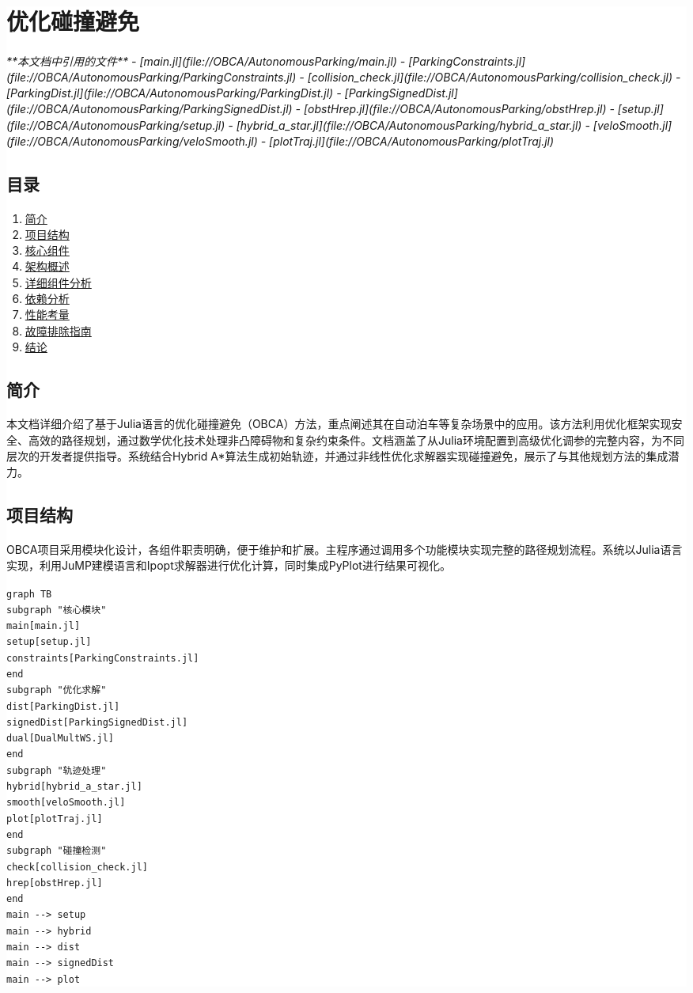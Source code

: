 # 优化碰撞避免

<cite>
**本文档中引用的文件**   
- [main.jl](file://OBCA/AutonomousParking/main.jl)
- [ParkingConstraints.jl](file://OBCA/AutonomousParking/ParkingConstraints.jl)
- [collision_check.jl](file://OBCA/AutonomousParking/collision_check.jl)
- [ParkingDist.jl](file://OBCA/AutonomousParking/ParkingDist.jl)
- [ParkingSignedDist.jl](file://OBCA/AutonomousParking/ParkingSignedDist.jl)
- [obstHrep.jl](file://OBCA/AutonomousParking/obstHrep.jl)
- [setup.jl](file://OBCA/AutonomousParking/setup.jl)
- [hybrid_a_star.jl](file://OBCA/AutonomousParking/hybrid_a_star.jl)
- [veloSmooth.jl](file://OBCA/AutonomousParking/veloSmooth.jl)
- [plotTraj.jl](file://OBCA/AutonomousParking/plotTraj.jl)
</cite>

## 目录
1. [简介](#简介)
2. [项目结构](#项目结构)
3. [核心组件](#核心组件)
4. [架构概述](#架构概述)
5. [详细组件分析](#详细组件分析)
6. [依赖分析](#依赖分析)
7. [性能考量](#性能考量)
8. [故障排除指南](#故障排除指南)
9. [结论](#结论)

## 简介
本文档详细介绍了基于Julia语言的优化碰撞避免（OBCA）方法，重点阐述其在自动泊车等复杂场景中的应用。该方法利用优化框架实现安全、高效的路径规划，通过数学优化技术处理非凸障碍物和复杂约束条件。文档涵盖了从Julia环境配置到高级优化调参的完整内容，为不同层次的开发者提供指导。系统结合Hybrid A*算法生成初始轨迹，并通过非线性优化求解器实现碰撞避免，展示了与其他规划方法的集成潜力。

## 项目结构
OBCA项目采用模块化设计，各组件职责明确，便于维护和扩展。主程序通过调用多个功能模块实现完整的路径规划流程。系统以Julia语言实现，利用JuMP建模语言和Ipopt求解器进行优化计算，同时集成PyPlot进行结果可视化。

```mermaid
graph TB
subgraph "核心模块"
main[main.jl]
setup[setup.jl]
constraints[ParkingConstraints.jl]
end
subgraph "优化求解"
dist[ParkingDist.jl]
signedDist[ParkingSignedDist.jl]
dual[DualMultWS.jl]
end
subgraph "轨迹处理"
hybrid[hybrid_a_star.jl]
smooth[veloSmooth.jl]
plot[plotTraj.jl]
end
subgraph "碰撞检测"
check[collision_check.jl]
hrep[obstHrep.jl]
end
main --> setup
main --> hybrid
main --> dist
main --> signedDist
main --> plot
```
